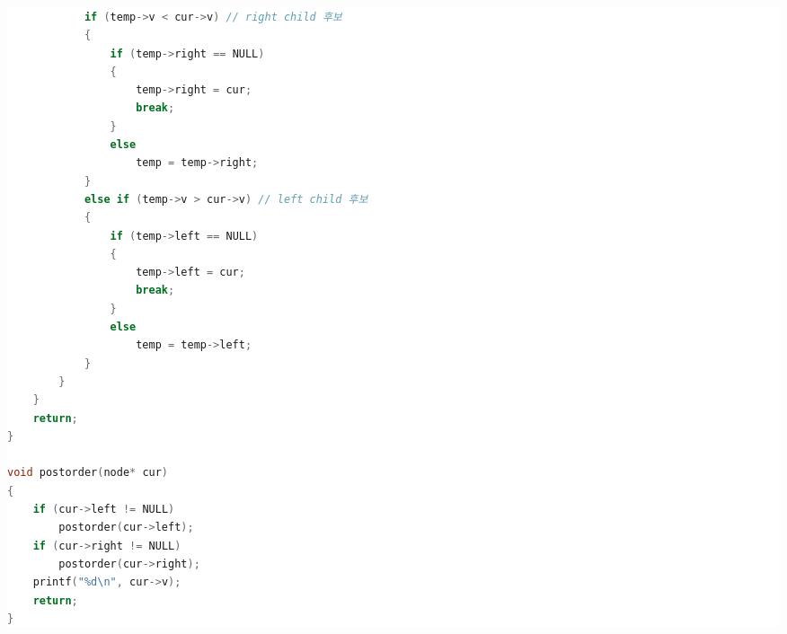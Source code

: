 ```c
			if (temp->v < cur->v) // right child 후보
			{
				if (temp->right == NULL)
				{
					temp->right = cur;
					break;
				}
				else
					temp = temp->right;
			}
			else if (temp->v > cur->v) // left child 후보
			{
				if (temp->left == NULL)
				{
					temp->left = cur;
					break;
				}
				else
					temp = temp->left;
			}
		}
	}
	return;
}

void postorder(node* cur)
{
	if (cur->left != NULL)
		postorder(cur->left);
	if (cur->right != NULL)
		postorder(cur->right);
	printf("%d\n", cur->v);
	return;
}

```